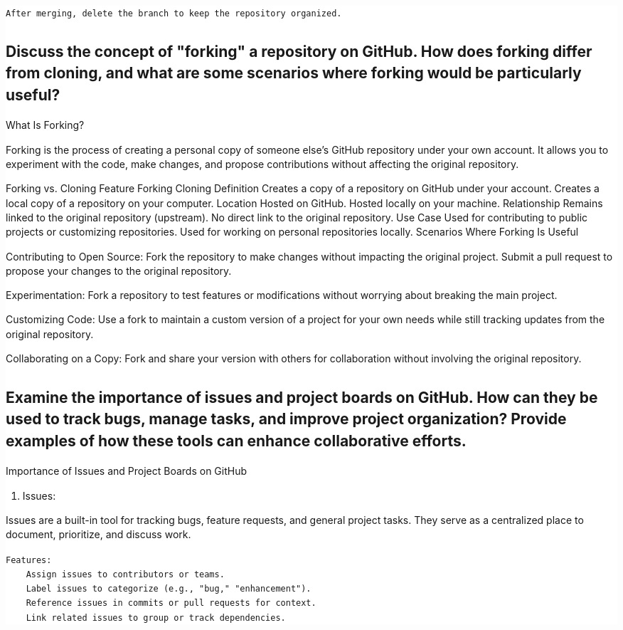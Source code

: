     After merging, delete the branch to keep the repository organized.

## Discuss the concept of "forking" a repository on GitHub. How does forking differ from cloning, and what are some scenarios where forking would be particularly useful?

What Is Forking?

Forking is the process of creating a personal copy of someone else’s GitHub repository under your own account. It allows you to experiment with the code, make changes, and propose contributions without affecting the original repository.

Forking vs. Cloning
Feature	Forking	Cloning
Definition	Creates a copy of a repository on GitHub under your account.	Creates a local copy of a repository on your computer.
Location	Hosted on GitHub.	Hosted locally on your machine.
Relationship	Remains linked to the original repository (upstream).	No direct link to the original repository.
Use Case	Used for contributing to public projects or customizing repositories.	Used for working on personal repositories locally.
Scenarios Where Forking Is Useful

  Contributing to Open Source:
        Fork the repository to make changes without impacting the original project.
        Submit a pull request to propose your changes to the original repository.

  Experimentation:
        Fork a repository to test features or modifications without worrying about breaking the main project.

   Customizing Code:
        Use a fork to maintain a custom version of a project for your own needs while still tracking updates from the original            repository.

   Collaborating on a Copy:
        Fork and share your version with others for collaboration without involving the original repository.

## Examine the importance of issues and project boards on GitHub. How can they be used to track bugs, manage tasks, and improve project organization? Provide examples of how these tools can enhance collaborative efforts.

Importance of Issues and Project Boards on GitHub
1. Issues:

Issues are a built-in tool for tracking bugs, feature requests, and general project tasks. They serve as a centralized place to document, prioritize, and discuss work.

    Features:
        Assign issues to contributors or teams.
        Label issues to categorize (e.g., "bug," "enhancement").
        Reference issues in commits or pull requests for context.
        Link related issues to group or track dependencies.

